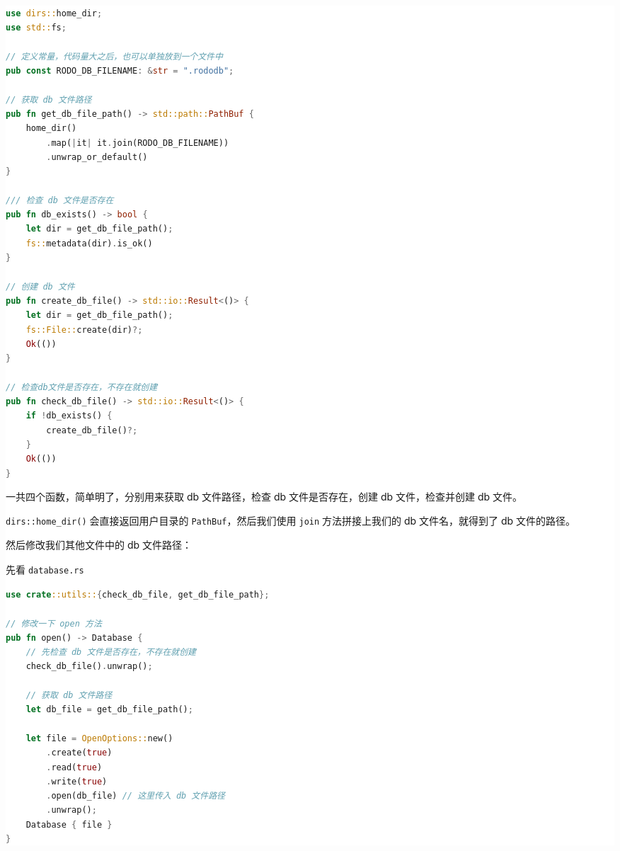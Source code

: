 ```rust
use dirs::home_dir;
use std::fs;

// 定义常量，代码量大之后，也可以单独放到一个文件中
pub const RODO_DB_FILENAME: &str = ".rododb";

// 获取 db 文件路径
pub fn get_db_file_path() -> std::path::PathBuf {
    home_dir()
        .map(|it| it.join(RODO_DB_FILENAME))
        .unwrap_or_default()
}

/// 检查 db 文件是否存在
pub fn db_exists() -> bool {
    let dir = get_db_file_path();
    fs::metadata(dir).is_ok()
}

// 创建 db 文件
pub fn create_db_file() -> std::io::Result<()> {
    let dir = get_db_file_path();
    fs::File::create(dir)?;
    Ok(())
}

// 检查db文件是否存在，不存在就创建
pub fn check_db_file() -> std::io::Result<()> {
    if !db_exists() {
        create_db_file()?;
    }
    Ok(())
}
```

一共四个函数，简单明了，分别用来获取 db 文件路径，检查 db 文件是否存在，创建 db 文件，检查并创建 db 文件。

`dirs::home_dir()` 会直接返回用户目录的 `PathBuf`，然后我们使用 `join` 方法拼接上我们的 db 文件名，就得到了 db 文件的路径。

然后修改我们其他文件中的 db 文件路径：

先看 `database.rs`

```rust
use crate::utils::{check_db_file, get_db_file_path};

// 修改一下 open 方法
pub fn open() -> Database {
    // 先检查 db 文件是否存在，不存在就创建
    check_db_file().unwrap();

    // 获取 db 文件路径
    let db_file = get_db_file_path();

    let file = OpenOptions::new()
        .create(true)
        .read(true)
        .write(true)
        .open(db_file) // 这里传入 db 文件路径
        .unwrap();
    Database { file }
}
```
